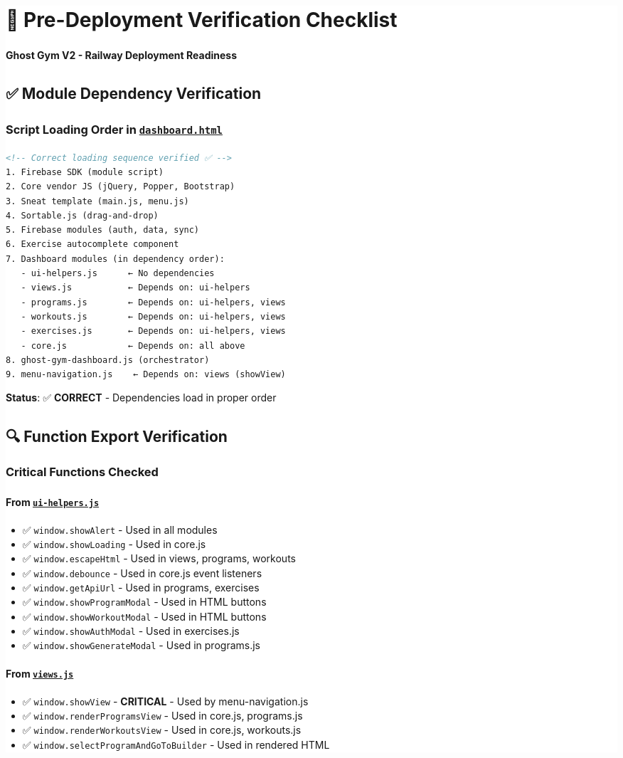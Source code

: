 # 🚀 Pre-Deployment Verification Checklist
**Ghost Gym V2 - Railway Deployment Readiness**

## ✅ Module Dependency Verification

### Script Loading Order in [`dashboard.html`](frontend/dashboard.html)
```html
<!-- Correct loading sequence verified ✅ -->
1. Firebase SDK (module script)
2. Core vendor JS (jQuery, Popper, Bootstrap)
3. Sneat template (main.js, menu.js)
4. Sortable.js (drag-and-drop)
5. Firebase modules (auth, data, sync)
6. Exercise autocomplete component
7. Dashboard modules (in dependency order):
   - ui-helpers.js      ← No dependencies
   - views.js           ← Depends on: ui-helpers
   - programs.js        ← Depends on: ui-helpers, views
   - workouts.js        ← Depends on: ui-helpers, views
   - exercises.js       ← Depends on: ui-helpers, views
   - core.js            ← Depends on: all above
8. ghost-gym-dashboard.js (orchestrator)
9. menu-navigation.js    ← Depends on: views (showView)
```

**Status**: ✅ **CORRECT** - Dependencies load in proper order

## 🔍 Function Export Verification

### Critical Functions Checked

#### From [`ui-helpers.js`](frontend/assets/js/dashboard/ui-helpers.js)
- ✅ `window.showAlert` - Used in all modules
- ✅ `window.showLoading` - Used in core.js
- ✅ `window.escapeHtml` - Used in views, programs, workouts
- ✅ `window.debounce` - Used in core.js event listeners
- ✅ `window.getApiUrl` - Used in programs, exercises
- ✅ `window.showProgramModal` - Used in HTML buttons
- ✅ `window.showWorkoutModal` - Used in HTML buttons
- ✅ `window.showAuthModal` - Used in exercises.js
- ✅ `window.showGenerateModal` - Used in programs.js

#### From [`views.js`](frontend/assets/js/dashboard/views.js)
- ✅ `window.showView` - **CRITICAL** - Used by menu-navigation.js
- ✅ `window.renderProgramsView` - Used in core.js, programs.js
- ✅ `window.renderWorkoutsView` - Used in core.js, workouts.js
- ✅ `window.selectProgramAndGoToBuilder` - Used in rendered HTML
